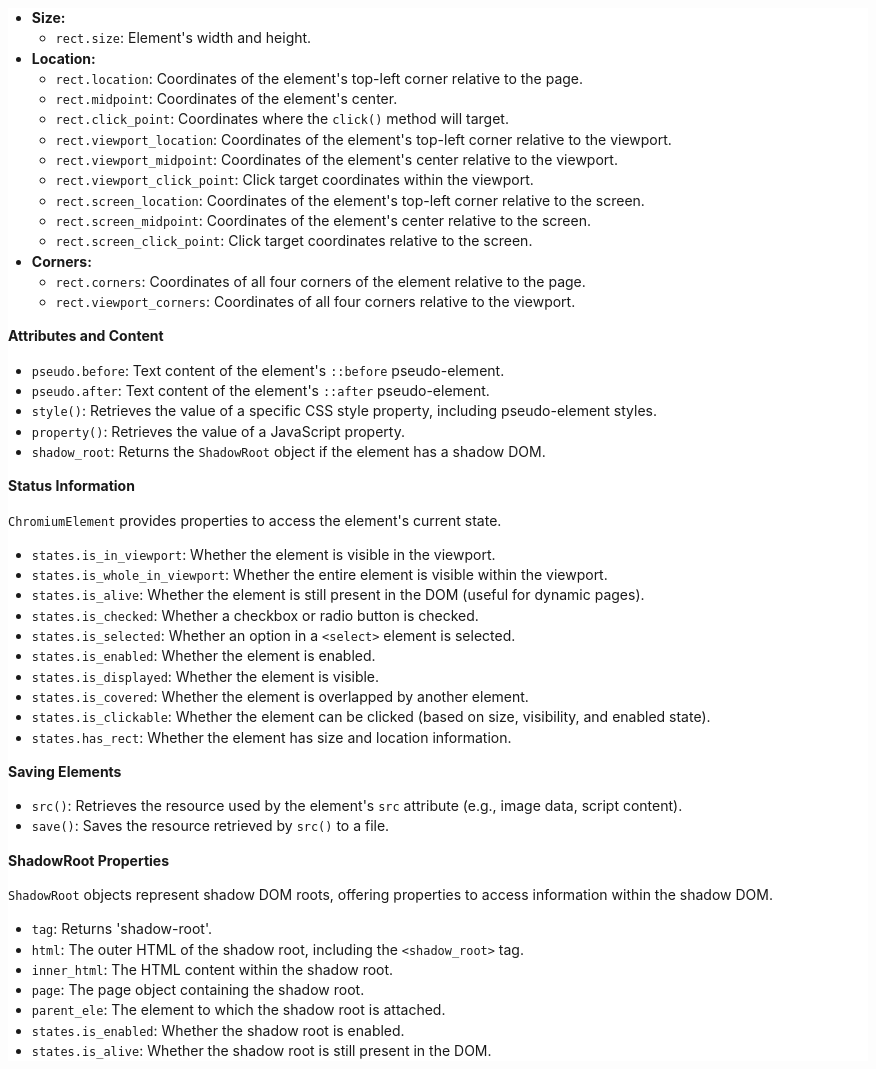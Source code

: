 * **Size:**
    * `rect.size`: Element's width and height.
* **Location:**
    * `rect.location`: Coordinates of the element's top-left corner relative to the page.
    * `rect.midpoint`:  Coordinates of the element's center.
    * `rect.click_point`:  Coordinates where the `click()` method will target.
    * `rect.viewport_location`: Coordinates of the element's top-left corner relative to the viewport.
    * `rect.viewport_midpoint`: Coordinates of the element's center relative to the viewport.
    * `rect.viewport_click_point`:  Click target coordinates within the viewport.
    * `rect.screen_location`:  Coordinates of the element's top-left corner relative to the screen.
    * `rect.screen_midpoint`: Coordinates of the element's center relative to the screen.
    * `rect.screen_click_point`: Click target coordinates relative to the screen.
* **Corners:**
    * `rect.corners`:  Coordinates of all four corners of the element relative to the page.
    * `rect.viewport_corners`: Coordinates of all four corners relative to the viewport.

**Attributes and Content**

* `pseudo.before`: Text content of the element's `::before` pseudo-element.
* `pseudo.after`: Text content of the element's `::after` pseudo-element.
* `style()`: Retrieves the value of a specific CSS style property, including pseudo-element styles.
* `property()`: Retrieves the value of a JavaScript property.
* `shadow_root`:  Returns the `ShadowRoot` object if the element has a shadow DOM.

**Status Information**

`ChromiumElement` provides properties to access the element's current state.

* `states.is_in_viewport`:  Whether the element is visible in the viewport.
* `states.is_whole_in_viewport`: Whether the entire element is visible within the viewport.
* `states.is_alive`:  Whether the element is still present in the DOM (useful for dynamic pages).
* `states.is_checked`: Whether a checkbox or radio button is checked.
* `states.is_selected`: Whether an option in a `<select>` element is selected.
* `states.is_enabled`:  Whether the element is enabled.
* `states.is_displayed`: Whether the element is visible.
* `states.is_covered`: Whether the element is overlapped by another element.
* `states.is_clickable`: Whether the element can be clicked (based on size, visibility, and enabled state).
* `states.has_rect`:  Whether the element has size and location information.

**Saving Elements**

* `src()`: Retrieves the resource used by the element's `src` attribute (e.g., image data, script content).
* `save()`: Saves the resource retrieved by `src()` to a file.

**ShadowRoot Properties**

`ShadowRoot` objects represent shadow DOM roots, offering properties to access information within the shadow DOM.

* `tag`:  Returns 'shadow-root'.
* `html`: The outer HTML of the shadow root, including the `<shadow_root>` tag.
* `inner_html`: The HTML content within the shadow root.
* `page`: The page object containing the shadow root.
* `parent_ele`: The element to which the shadow root is attached.
* `states.is_enabled`: Whether the shadow root is enabled.
* `states.is_alive`:  Whether the shadow root is still present in the DOM.
